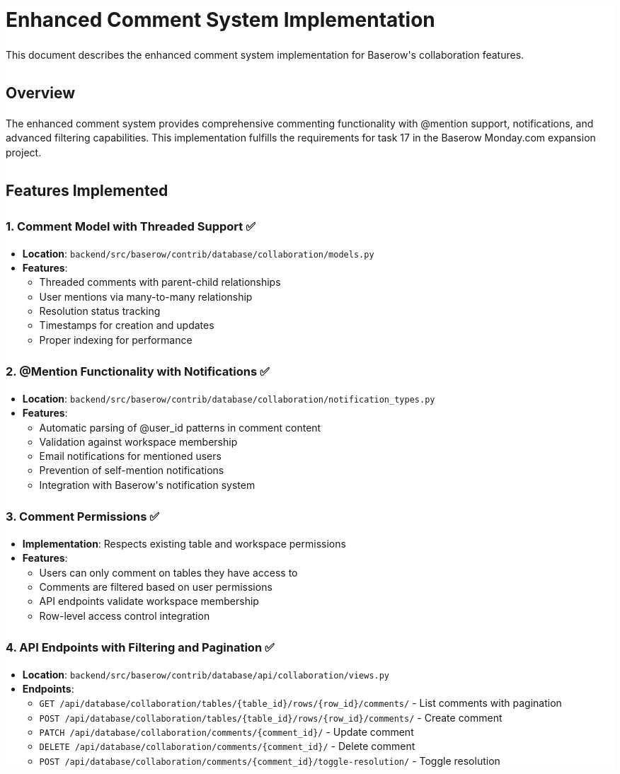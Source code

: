 # Enhanced Comment System Implementation

This document describes the enhanced comment system implementation for Baserow's collaboration features.

## Overview

The enhanced comment system provides comprehensive commenting functionality with @mention support, notifications, and advanced filtering capabilities. This implementation fulfills the requirements for task 17 in the Baserow Monday.com expansion project.

## Features Implemented

### 1. Comment Model with Threaded Support ✅

- **Location**: `backend/src/baserow/contrib/database/collaboration/models.py`
- **Features**:
  - Threaded comments with parent-child relationships
  - User mentions via many-to-many relationship
  - Resolution status tracking
  - Timestamps for creation and updates
  - Proper indexing for performance

### 2. @Mention Functionality with Notifications ✅

- **Location**: `backend/src/baserow/contrib/database/collaboration/notification_types.py`
- **Features**:
  - Automatic parsing of @user_id patterns in comment content
  - Validation against workspace membership
  - Email notifications for mentioned users
  - Prevention of self-mention notifications
  - Integration with Baserow's notification system

### 3. Comment Permissions ✅

- **Implementation**: Respects existing table and workspace permissions
- **Features**:
  - Users can only comment on tables they have access to
  - Comments are filtered based on user permissions
  - API endpoints validate workspace membership
  - Row-level access control integration

### 4. API Endpoints with Filtering and Pagination ✅

- **Location**: `backend/src/baserow/contrib/database/api/collaboration/views.py`
- **Endpoints**:
  - `GET /api/database/collaboration/tables/{table_id}/rows/{row_id}/comments/` - List comments with pagination
  - `POST /api/database/collaboration/tables/{table_id}/rows/{row_id}/comments/` - Create comment
  - `PATCH /api/database/collaboration/comments/{comment_id}/` - Update comment
  - `DELETE /api/database/collaboration/comments/{comment_id}/` - Delete comment
  - `POST /api/database/collaboration/comments/{comment_id}/toggle-resolution/` - Toggle resolution
